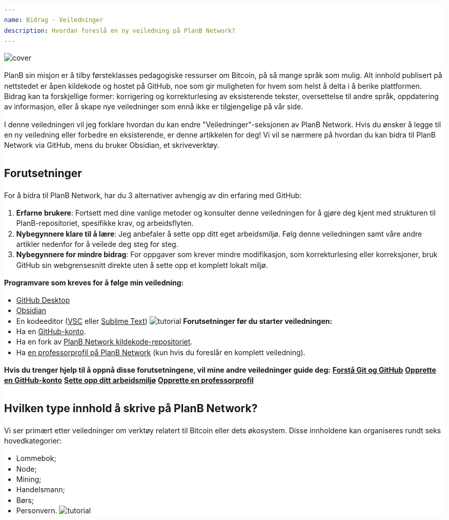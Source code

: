 ```yaml
---
name: Bidrag - Veiledninger
description: Hvordan foreslå en ny veiledning på PlanB Network?
---
```

![cover](assets/cover.webp)

PlanB sin misjon er å tilby førsteklasses pedagogiske ressurser om Bitcoin, på så mange språk som mulig. Alt innhold publisert på nettstedet er åpen kildekode og hostet på GitHub, noe som gir muligheten for hvem som helst å delta i å berike plattformen. Bidrag kan ta forskjellige former: korrigering og korrekturlesing av eksisterende tekster, oversettelse til andre språk, oppdatering av informasjon, eller å skape nye veiledninger som ennå ikke er tilgjengelige på vår side.

I denne veiledningen vil jeg forklare hvordan du kan endre "Veiledninger"-seksjonen av PlanB Network. Hvis du ønsker å legge til en ny veiledning eller forbedre en eksisterende, er denne artikkelen for deg! Vi vil se nærmere på hvordan du kan bidra til PlanB Network via GitHub, mens du bruker Obsidian, et skriveverktøy.

## Forutsetninger

For å bidra til PlanB Network, har du 3 alternativer avhengig av din erfaring med GitHub:
1. **Erfarne brukere**: Fortsett med dine vanlige metoder og konsulter denne veiledningen for å gjøre deg kjent med strukturen til PlanB-repositoriet, spesifikke krav, og arbeidsflyten.
2. **Nybegynnere klare til å lære**: Jeg anbefaler å sette opp ditt eget arbeidsmiljø. Følg denne veiledningen samt våre andre artikler nedenfor for å veilede deg steg for steg.
3. **Nybegynnere for mindre bidrag**: For oppgaver som krever mindre modifikasjon, som korrekturlesing eller korreksjoner, bruk GitHub sin webgrensesnitt direkte uten å sette opp et komplett lokalt miljø.

**Programvare som kreves for å følge min veiledning:**
- [GitHub Desktop](https://desktop.github.com/)
- [Obsidian](https://obsidian.md/)
- En kodeeditor ([VSC](https://code.visualstudio.com/) eller [Sublime Text](https://www.sublimetext.com/))
![tutorial](assets/1.webp)
**Forutsetninger før du starter veiledningen:**
- Ha en [GitHub-konto](https://github.com/signup).
- Ha en fork av [PlanB Network kildekode-repositoriet](https://github.com/PlanB-Network/bitcoin-educational-content).
- Ha [en professorprofil på PlanB Network](https://planb.network/professors) (kun hvis du foreslår en komplett veiledning).

**Hvis du trenger hjelp til å oppnå disse forutsetningene, vil mine andre veiledninger guide deg:**
**[Forstå Git og GitHub](https://planb.network/tutorials/others/contribution/basics-of-github-471f7f00-8b5a-4b63-abb1-f1528b032bbb)**
**[Opprette en GitHub-konto](https://planb.network/tutorials/others/contribution/create-github-account-a75fc39d-f0d0-44dc-9cd5-cd94aee0c07c)**
**[Sette opp ditt arbeidsmiljø](https://planb.network/tutorials/others/contribution/github-desktop-work-environment-5862003b-9d76-47f5-a9e0-5ec74256a8ba)**
**[Opprette en professorprofil](https://planb.network/tutorials/others/contribution/create-teacher-profile-8ba9ba49-8fac-437a-a435-c38eebc8f8a4)**
## Hvilken type innhold å skrive på PlanB Network?
Vi ser primært etter veiledninger om verktøy relatert til Bitcoin eller dets økosystem. Disse innholdene kan organiseres rundt seks hovedkategorier:
- Lommebok;
- Node;
- Mining;
- Handelsmann;
- Børs;
- Personvern.
![tutorial](assets/2.webp)